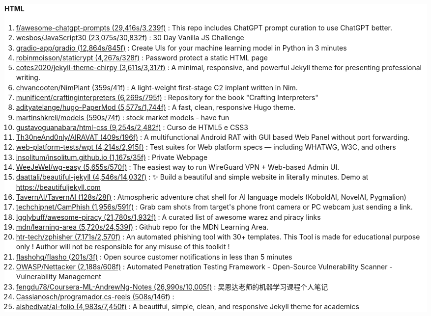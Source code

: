 #### HTML
1. [f/awesome-chatgpt-prompts (29,416s/3,239f)](https://github.com/f/awesome-chatgpt-prompts) : This repo includes ChatGPT prompt curation to use ChatGPT better.
2. [wesbos/JavaScript30 (23,075s/30,832f)](https://github.com/wesbos/JavaScript30) : 30 Day Vanilla JS Challenge
3. [gradio-app/gradio (12,864s/845f)](https://github.com/gradio-app/gradio) : Create UIs for your machine learning model in Python in 3 minutes
4. [robinmoisson/staticrypt (4,267s/328f)](https://github.com/robinmoisson/staticrypt) : Password protect a static HTML page
5. [cotes2020/jekyll-theme-chirpy (3,611s/3,317f)](https://github.com/cotes2020/jekyll-theme-chirpy) : A minimal, responsive, and powerful Jekyll theme for presenting professional writing.
6. [chvancooten/NimPlant (359s/41f)](https://github.com/chvancooten/NimPlant) : A light-weight first-stage C2 implant written in Nim.
7. [munificent/craftinginterpreters (6,269s/795f)](https://github.com/munificent/craftinginterpreters) : Repository for the book "Crafting Interpreters"
8. [adityatelange/hugo-PaperMod (5,577s/1,744f)](https://github.com/adityatelange/hugo-PaperMod) : A fast, clean, responsive Hugo theme.
9. [martinshkreli/models (590s/74f)](https://github.com/martinshkreli/models) : stock market models - have fun
10. [gustavoguanabara/html-css (9,254s/2,482f)](https://github.com/gustavoguanabara/html-css) : Curso de HTML5 e CSS3
11. [Th30neAnd0nly/AIRAVAT (409s/196f)](https://github.com/Th30neAnd0nly/AIRAVAT) : A multifunctional Android RAT with GUI based Web Panel without port forwarding.
12. [web-platform-tests/wpt (4,214s/2,915f)](https://github.com/web-platform-tests/wpt) : Test suites for Web platform specs — including WHATWG, W3C, and others
13. [insolitum/insolitum.github.io (1,167s/35f)](https://github.com/insolitum/insolitum.github.io) : Private Webpage
14. [WeeJeWel/wg-easy (5,655s/570f)](https://github.com/WeeJeWel/wg-easy) : The easiest way to run WireGuard VPN + Web-based Admin UI.
15. [daattali/beautiful-jekyll (4,546s/14,032f)](https://github.com/daattali/beautiful-jekyll) : ✨ Build a beautiful and simple website in literally minutes. Demo at https://beautifuljekyll.com
16. [TavernAI/TavernAI (128s/28f)](https://github.com/TavernAI/TavernAI) : Atmospheric adventure chat shell for AI language models (KoboldAI, NovelAI, Pygmalion)
17. [techchipnet/CamPhish (1,956s/591f)](https://github.com/techchipnet/CamPhish) : Grab cam shots from target's phone front camera or PC webcam just sending a link.
18. [Igglybuff/awesome-piracy (21,780s/1,932f)](https://github.com/Igglybuff/awesome-piracy) : A curated list of awesome warez and piracy links
19. [mdn/learning-area (5,720s/24,539f)](https://github.com/mdn/learning-area) : Github repo for the MDN Learning Area.
20. [htr-tech/zphisher (7,171s/2,570f)](https://github.com/htr-tech/zphisher) : An automated phishing tool with 30+ templates. This Tool is made for educational purpose only ! Author will not be responsible for any misuse of this toolkit !
21. [flashohq/flasho (201s/3f)](https://github.com/flashohq/flasho) : Open source customer notifications in less than 5 minutes
22. [OWASP/Nettacker (2,188s/608f)](https://github.com/OWASP/Nettacker) : Automated Penetration Testing Framework - Open-Source Vulnerability Scanner - Vulnerability Management
23. [fengdu78/Coursera-ML-AndrewNg-Notes (26,990s/10,005f)](https://github.com/fengdu78/Coursera-ML-AndrewNg-Notes) : 吴恩达老师的机器学习课程个人笔记
24. [Cassianosch/programador.cs-reels (508s/146f)](https://github.com/Cassianosch/programador.cs-reels) : 
25. [alshedivat/al-folio (4,983s/7,450f)](https://github.com/alshedivat/al-folio) : A beautiful, simple, clean, and responsive Jekyll theme for academics
